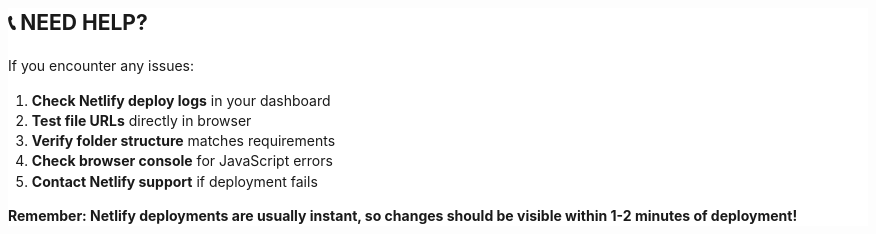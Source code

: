 
## 📞 **NEED HELP?**

If you encounter any issues:
1. **Check Netlify deploy logs** in your dashboard
2. **Test file URLs** directly in browser
3. **Verify folder structure** matches requirements
4. **Check browser console** for JavaScript errors
5. **Contact Netlify support** if deployment fails

**Remember: Netlify deployments are usually instant, so changes should be visible within 1-2 minutes of deployment!**
